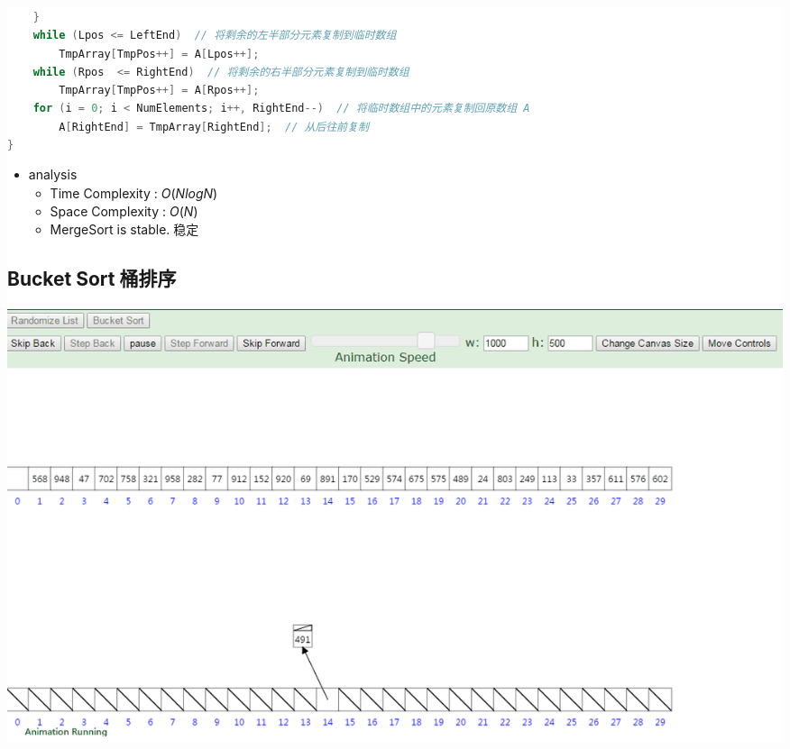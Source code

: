 ```c
    }
    while (Lpos <= LeftEnd)  // 将剩余的左半部分元素复制到临时数组
        TmpArray[TmpPos++] = A[Lpos++];
    while (Rpos  <= RightEnd)  // 将剩余的右半部分元素复制到临时数组
        TmpArray[TmpPos++] = A[Rpos++];
    for (i = 0; i < NumElements; i++, RightEnd--)  // 将临时数组中的元素复制回原数组 A
        A[RightEnd] = TmpArray[RightEnd];  // 从后往前复制
}

```

-   analysis
    -   Time Complexity : $O(NlogN)$ 
    -   Space CompIexity : $O(N)$ 
    -   MergeSort is stable.  稳定

## Bucket Sort  桶排序

![动图](./images/v2-b29c1a8ee42595e7992b6d2eb1030f76_b.gif)
